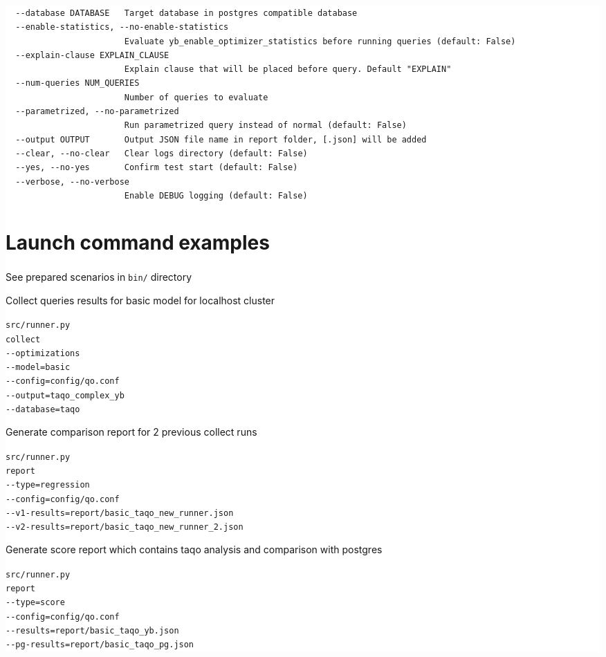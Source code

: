 ```
  --database DATABASE   Target database in postgres compatible database
  --enable-statistics, --no-enable-statistics
                        Evaluate yb_enable_optimizer_statistics before running queries (default: False)
  --explain-clause EXPLAIN_CLAUSE
                        Explain clause that will be placed before query. Default "EXPLAIN"
  --num-queries NUM_QUERIES
                        Number of queries to evaluate
  --parametrized, --no-parametrized
                        Run parametrized query instead of normal (default: False)
  --output OUTPUT       Output JSON file name in report folder, [.json] will be added
  --clear, --no-clear   Clear logs directory (default: False)
  --yes, --no-yes       Confirm test start (default: False)
  --verbose, --no-verbose
                        Enable DEBUG logging (default: False)
```

# Launch command examples

See prepared scenarios in `bin/` directory

Collect queries results for basic model for localhost cluster

```
src/runner.py
collect
--optimizations
--model=basic
--config=config/qo.conf
--output=taqo_complex_yb
--database=taqo
```

Generate comparison report for 2 previous collect runs

```
src/runner.py
report
--type=regression
--config=config/qo.conf
--v1-results=report/basic_taqo_new_runner.json
--v2-results=report/basic_taqo_new_runner_2.json
```

Generate score report which contains taqo analysis and comparison with postgres

```
src/runner.py
report
--type=score
--config=config/qo.conf
--results=report/basic_taqo_yb.json
--pg-results=report/basic_taqo_pg.json
```
